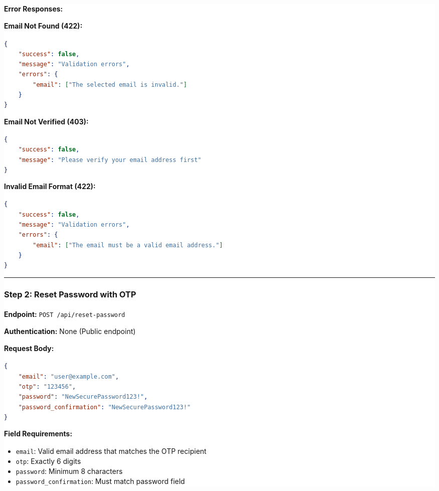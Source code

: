 **Error Responses:**

**Email Not Found (422):**

```json
{
    "success": false,
    "message": "Validation errors",
    "errors": {
        "email": ["The selected email is invalid."]
    }
}
```

**Email Not Verified (403):**

```json
{
    "success": false,
    "message": "Please verify your email address first"
}
```

**Invalid Email Format (422):**

```json
{
    "success": false,
    "message": "Validation errors",
    "errors": {
        "email": ["The email must be a valid email address."]
    }
}
```

---

### Step 2: Reset Password with OTP

**Endpoint:** `POST /api/reset-password`

**Authentication:** None (Public endpoint)

**Request Body:**

```json
{
    "email": "user@example.com",
    "otp": "123456",
    "password": "NewSecurePassword123!",
    "password_confirmation": "NewSecurePassword123!"
}
```

**Field Requirements:**

-   `email`: Valid email address that matches the OTP recipient
-   `otp`: Exactly 6 digits
-   `password`: Minimum 8 characters
-   `password_confirmation`: Must match password field
